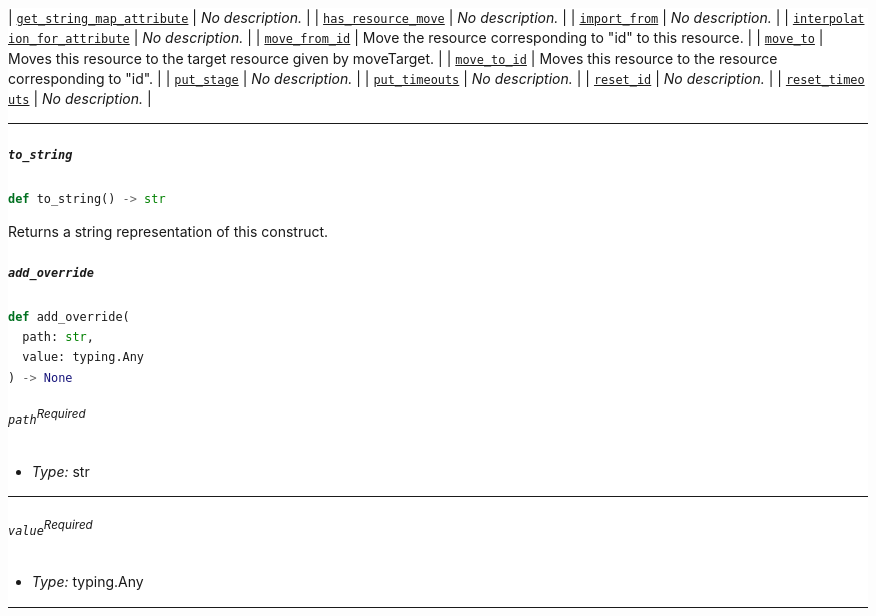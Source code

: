 | <code><a href="#@cdktf/provider-azurerm.kubernetesFleetUpdateStrategy.KubernetesFleetUpdateStrategy.getStringMapAttribute">get_string_map_attribute</a></code> | *No description.* |
| <code><a href="#@cdktf/provider-azurerm.kubernetesFleetUpdateStrategy.KubernetesFleetUpdateStrategy.hasResourceMove">has_resource_move</a></code> | *No description.* |
| <code><a href="#@cdktf/provider-azurerm.kubernetesFleetUpdateStrategy.KubernetesFleetUpdateStrategy.importFrom">import_from</a></code> | *No description.* |
| <code><a href="#@cdktf/provider-azurerm.kubernetesFleetUpdateStrategy.KubernetesFleetUpdateStrategy.interpolationForAttribute">interpolation_for_attribute</a></code> | *No description.* |
| <code><a href="#@cdktf/provider-azurerm.kubernetesFleetUpdateStrategy.KubernetesFleetUpdateStrategy.moveFromId">move_from_id</a></code> | Move the resource corresponding to "id" to this resource. |
| <code><a href="#@cdktf/provider-azurerm.kubernetesFleetUpdateStrategy.KubernetesFleetUpdateStrategy.moveTo">move_to</a></code> | Moves this resource to the target resource given by moveTarget. |
| <code><a href="#@cdktf/provider-azurerm.kubernetesFleetUpdateStrategy.KubernetesFleetUpdateStrategy.moveToId">move_to_id</a></code> | Moves this resource to the resource corresponding to "id". |
| <code><a href="#@cdktf/provider-azurerm.kubernetesFleetUpdateStrategy.KubernetesFleetUpdateStrategy.putStage">put_stage</a></code> | *No description.* |
| <code><a href="#@cdktf/provider-azurerm.kubernetesFleetUpdateStrategy.KubernetesFleetUpdateStrategy.putTimeouts">put_timeouts</a></code> | *No description.* |
| <code><a href="#@cdktf/provider-azurerm.kubernetesFleetUpdateStrategy.KubernetesFleetUpdateStrategy.resetId">reset_id</a></code> | *No description.* |
| <code><a href="#@cdktf/provider-azurerm.kubernetesFleetUpdateStrategy.KubernetesFleetUpdateStrategy.resetTimeouts">reset_timeouts</a></code> | *No description.* |

---

##### `to_string` <a name="to_string" id="@cdktf/provider-azurerm.kubernetesFleetUpdateStrategy.KubernetesFleetUpdateStrategy.toString"></a>

```python
def to_string() -> str
```

Returns a string representation of this construct.

##### `add_override` <a name="add_override" id="@cdktf/provider-azurerm.kubernetesFleetUpdateStrategy.KubernetesFleetUpdateStrategy.addOverride"></a>

```python
def add_override(
  path: str,
  value: typing.Any
) -> None
```

###### `path`<sup>Required</sup> <a name="path" id="@cdktf/provider-azurerm.kubernetesFleetUpdateStrategy.KubernetesFleetUpdateStrategy.addOverride.parameter.path"></a>

- *Type:* str

---

###### `value`<sup>Required</sup> <a name="value" id="@cdktf/provider-azurerm.kubernetesFleetUpdateStrategy.KubernetesFleetUpdateStrategy.addOverride.parameter.value"></a>

- *Type:* typing.Any

---